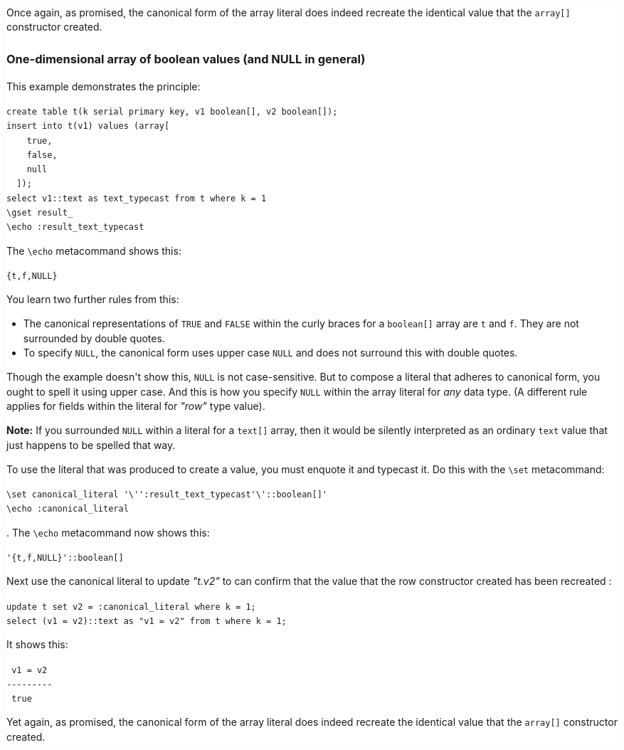 Once again, as promised, the canonical form of the array literal does indeed recreate the identical value that the `array[]` constructor created.

### One-dimensional array of boolean values (and NULL in general)

This example demonstrates the principle:

```plpgsql
create table t(k serial primary key, v1 boolean[], v2 boolean[]);
insert into t(v1) values (array[
    true,
    false,
    null
  ]);
select v1::text as text_typecast from t where k = 1
\gset result_
\echo :result_text_typecast
```
The `\echo` metacommand shows this:

```
{t,f,NULL}
```
You learn two further rules from this:

- The canonical representations of `TRUE` and `FALSE` within the curly braces for a `boolean[]` array are `t` and `f`. They are not surrounded by double quotes.
- To specify `NULL`, the canonical form uses upper case `NULL` and does not surround this with double quotes.

Though the example doesn't show this, `NULL` is not case-sensitive. But to compose a literal that adheres to canonical form, you ought to spell it using upper case. And this is how you specify `NULL` within the array literal for _any_ data type. (A different rule applies for fields within the literal for _"row"_ type value).

**Note:** If you surrounded `NULL` within a literal for a `text[]` array, then it would be silently interpreted as an ordinary `text` value that just happens to be spelled that way.

To use the literal that was produced to create a value, you must enquote it and typecast it. Do this with the `\set` metacommand:

```plpgsql
\set canonical_literal '\'':result_text_typecast'\'::boolean[]'
\echo :canonical_literal
```
. The `\echo` metacommand now shows this:
```
'{t,f,NULL}'::boolean[]
```
Next use the canonical literal to update _"t.v2"_ to can confirm that the value that the row constructor created has been recreated :
```plpgsql
update t set v2 = :canonical_literal where k = 1;
select (v1 = v2)::text as "v1 = v2" from t where k = 1;
```
It shows this:
```
 v1 = v2
---------
 true
```
Yet again, as promised, the canonical form of the array literal does indeed recreate the identical value that the `array[]` constructor created.
